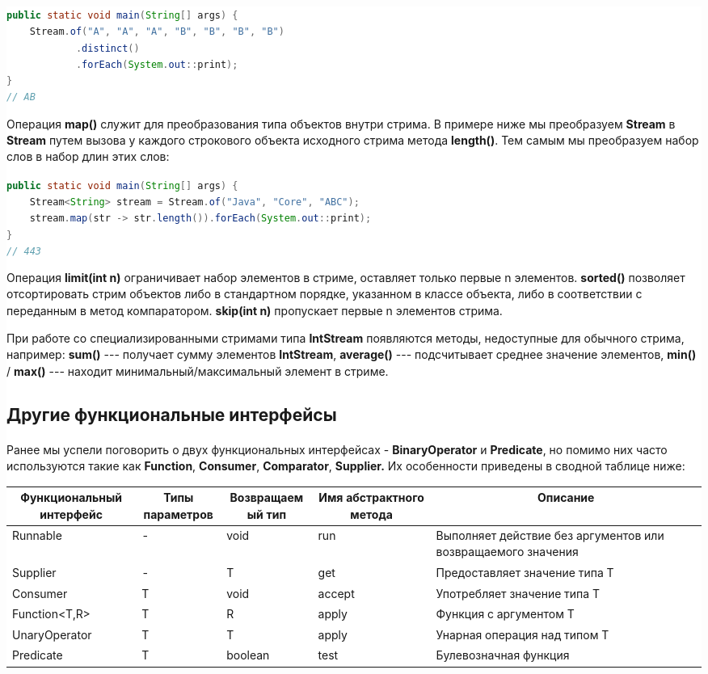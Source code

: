 ```java
public static void main(String[] args) {
    Stream.of("A", "A", "A", "B", "B", "B", "B")
            .distinct()
            .forEach(System.out::print);
}
// AB
```

Операция **map()** служит для преобразования типа объектов внутри
стрима. В примере ниже мы преобразуем **Stream<String>** в
**Stream<Integer>** путем вызова у каждого строкового объекта
исходного стрима метода **length()**. Тем самым мы преобразуем набор
слов в набор длин этих слов:

```java
public static void main(String[] args) {
    Stream<String> stream = Stream.of("Java", "Core", "ABC");
    stream.map(str -> str.length()).forEach(System.out::print);
}
// 443
```

Операция **limit(int n)** ограничивает набор элементов в стриме,
оставляет только первые n элементов. **sorted()** позволяет
отсортировать стрим объектов либо в стандартном порядке, указанном в
классе объекта, либо в соответствии с переданным в метод компаратором.
**skip(int n)** пропускает первые n элементов стрима.

При работе со специализированными стримами типа **IntStream** появляются
методы, недоступные для обычного стрима, например: **sum()** ---
получает сумму элементов **IntStream**, **average()** --- подсчитывает
среднее значение элементов, **min()** / **max()** --- находит
минимальный/максимальный элемент в стриме.

## Другие функциональные интерфейсы

Ранее мы успели поговорить о двух функциональных интерфейсах -
**BinaryOperator** и **Predicate**, но помимо них часто используются
такие как **Function**, **Consumer**, **Comparator**, **Supplier.** Их
особенности приведены в сводной таблице ниже:

| Функциональный интерфейс | Типы параметров | Возвращаемый тип | Имя абстрактного метода | Описание                                                     |
|--------------------------|-----------------|------------------|-------------------------|--------------------------------------------------------------|
| Runnable                 | -               | void             | run                     | Выполняет действие без аргументов или возвращаемого значения |
| Supplier<T>              | -               | T                | get                     | Предоставляет значение типа T                                |
| Consumer<T>              | T               | void             | accept                  | Употребляет значение типа T                                  |
| Function<T,R>            | T               | R                | apply                   | Функция с аргументом T                                       |
| UnaryOperator<T>         | T               | T                | apply                   | Унарная операция над типом T                                 |
| Predicate<T>             | T               | boolean          | test                    | Булевозначная функция                                        |
